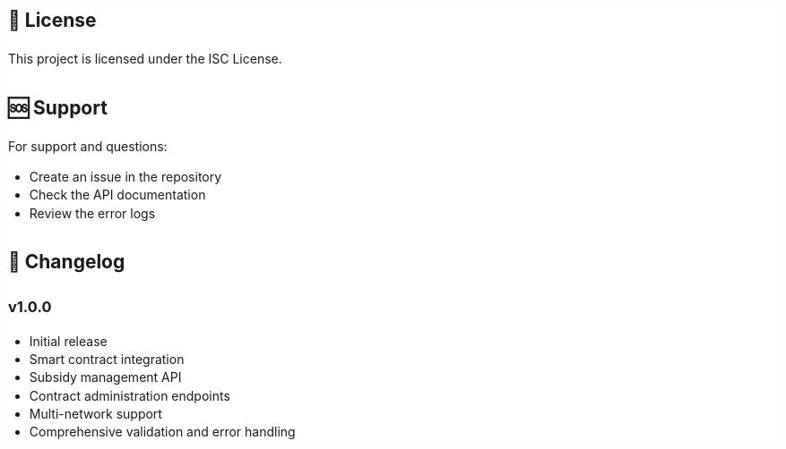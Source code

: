 ## 📄 License

This project is licensed under the ISC License.

## 🆘 Support

For support and questions:
- Create an issue in the repository
- Check the API documentation
- Review the error logs

## 🔄 Changelog

### v1.0.0
- Initial release
- Smart contract integration
- Subsidy management API
- Contract administration endpoints
- Multi-network support
- Comprehensive validation and error handling
